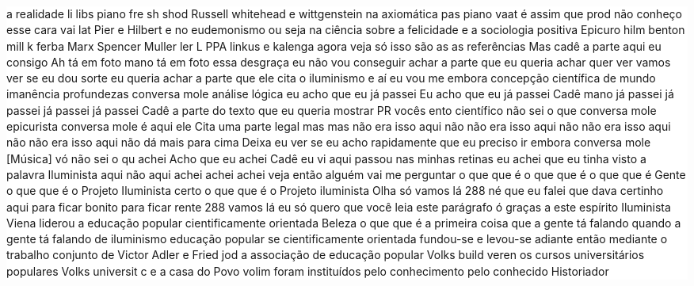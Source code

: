 a realidade li libs piano
fre sh
shod Russell whitehead e
wittgenstein na axiomática pas
piano vaat é assim que prod não conheço
esse cara vai lat Pier e Hilbert e no
eudemonismo ou seja na ciência sobre a
felicidade e a sociologia positiva
Epicuro hilm benton mill k ferba Marx
Spencer Muller ler L PPA linkus e
kalenga agora veja só isso são as as
referências Mas cadê a parte aqui eu
consigo Ah tá em foto mano tá em foto
essa desgraça eu não vou conseguir achar
a parte que eu queria achar quer ver
vamos ver se eu dou sorte eu queria
achar a parte que ele cita o iluminismo
e aí eu vou me
embora concepção científica de mundo
imanência
profundezas conversa mole análise
lógica eu acho que eu já
passei Eu acho que eu já
passei Cadê mano já passei
já passei já passei já passei Cadê a
parte do texto que eu queria mostrar PR
vocês ento científico não sei o que
conversa mole epicurista conversa mole é
aqui ele Cita uma parte legal mas mas
não era isso aqui não não era isso aqui
não não era isso aqui não não era isso
aqui não dá mais para cima Deixa eu ver
se eu acho rapidamente que eu preciso ir
embora conversa mole
[Música]
vó não sei o qu achei Acho que eu achei
Cadê eu vi aqui passou nas minhas
retinas eu achei que eu tinha visto a
palavra Iluminista aqui não aqui achei
achei achei veja então alguém vai me
perguntar o que que é o que que é o que
que é Gente o que que é o Projeto
Iluminista certo o que que é o Projeto
iluminista Olha só vamos lá 288 né que
eu falei que dava certinho aqui para
ficar bonito para ficar rente
288 vamos lá eu só quero que você leia
este parágrafo ó graças a este espírito
Iluminista Viena liderou a educação
popular
cientificamente orientada Beleza o que
que é a primeira coisa que a gente tá
falando quando a gente tá falando de
iluminismo educação popular se
cientificamente orientada fundou-se e
levou-se adiante então mediante o
trabalho conjunto de Victor Adler e
Fried jod a associação de educação
popular Volks build veren os cursos
universitários populares
Volks universit
c e a casa do Povo
volim foram instituídos pelo
conhecimento pelo conhecido Historiador